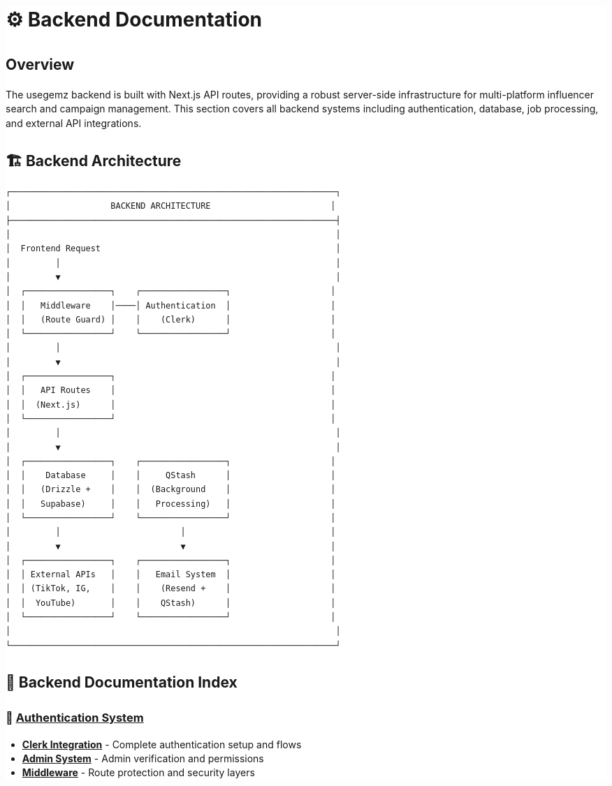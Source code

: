 # ⚙️ Backend Documentation

## Overview
The usegemz backend is built with Next.js API routes, providing a robust server-side infrastructure for multi-platform influencer search and campaign management. This section covers all backend systems including authentication, database, job processing, and external API integrations.

## 🏗️ Backend Architecture

```
┌─────────────────────────────────────────────────────────────────┐
│                    BACKEND ARCHITECTURE                        │
├─────────────────────────────────────────────────────────────────┤
│                                                                 │
│  Frontend Request                                               │
│         │                                                       │
│         ▼                                                       │
│  ┌─────────────────┐    ┌─────────────────┐                    │
│  │   Middleware    │────│ Authentication  │                    │
│  │   (Route Guard) │    │    (Clerk)      │                    │
│  └─────────────────┘    └─────────────────┘                    │
│         │                                                       │
│         ▼                                                       │
│  ┌─────────────────┐                                           │
│  │   API Routes    │                                           │
│  │  (Next.js)      │                                           │
│  └─────────────────┘                                           │
│         │                                                       │
│         ▼                                                       │
│  ┌─────────────────┐    ┌─────────────────┐                    │
│  │    Database     │    │     QStash      │                    │
│  │   (Drizzle +    │    │  (Background    │                    │
│  │   Supabase)     │    │   Processing)   │                    │
│  └─────────────────┘    └─────────────────┘                    │
│         │                        │                             │
│         ▼                        ▼                             │
│  ┌─────────────────┐    ┌─────────────────┐                    │
│  │ External APIs   │    │   Email System  │                    │
│  │ (TikTok, IG,    │    │    (Resend +    │                    │
│  │  YouTube)       │    │    QStash)      │                    │
│  └─────────────────┘    └─────────────────┘                    │
│                                                                 │
└─────────────────────────────────────────────────────────────────┘
```

## 📁 Backend Documentation Index

### 🔐 [Authentication System](./auth/)
- **[Clerk Integration](./auth/clerk-integration.md)** - Complete authentication setup and flows
- **[Admin System](./auth/admin-system.md)** - Admin verification and permissions  
- **[Middleware](./auth/middleware.md)** - Route protection and security layers
